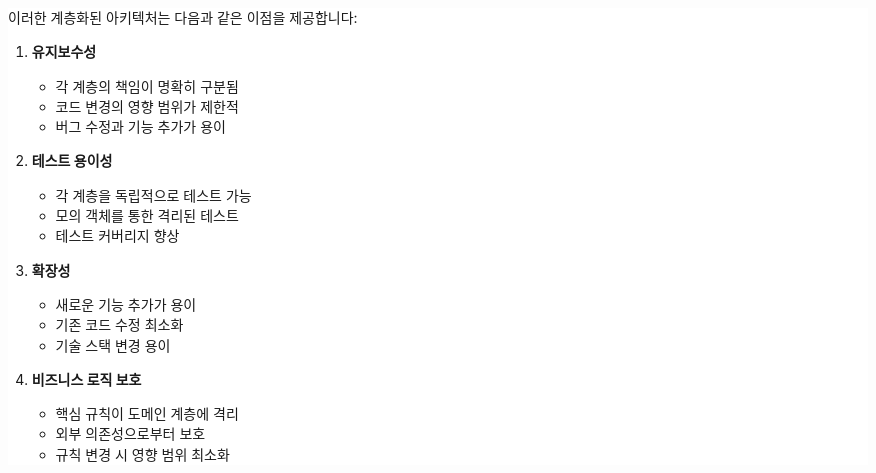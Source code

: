 이러한 계층화된 아키텍처는 다음과 같은 이점을 제공합니다:

1. **유지보수성**
   - 각 계층의 책임이 명확히 구분됨
   - 코드 변경의 영향 범위가 제한적
   - 버그 수정과 기능 추가가 용이

2. **테스트 용이성**
   - 각 계층을 독립적으로 테스트 가능
   - 모의 객체를 통한 격리된 테스트
   - 테스트 커버리지 향상

3. **확장성**
   - 새로운 기능 추가가 용이
   - 기존 코드 수정 최소화
   - 기술 스택 변경 용이

4. **비즈니스 로직 보호**
   - 핵심 규칙이 도메인 계층에 격리
   - 외부 의존성으로부터 보호
   - 규칙 변경 시 영향 범위 최소화 